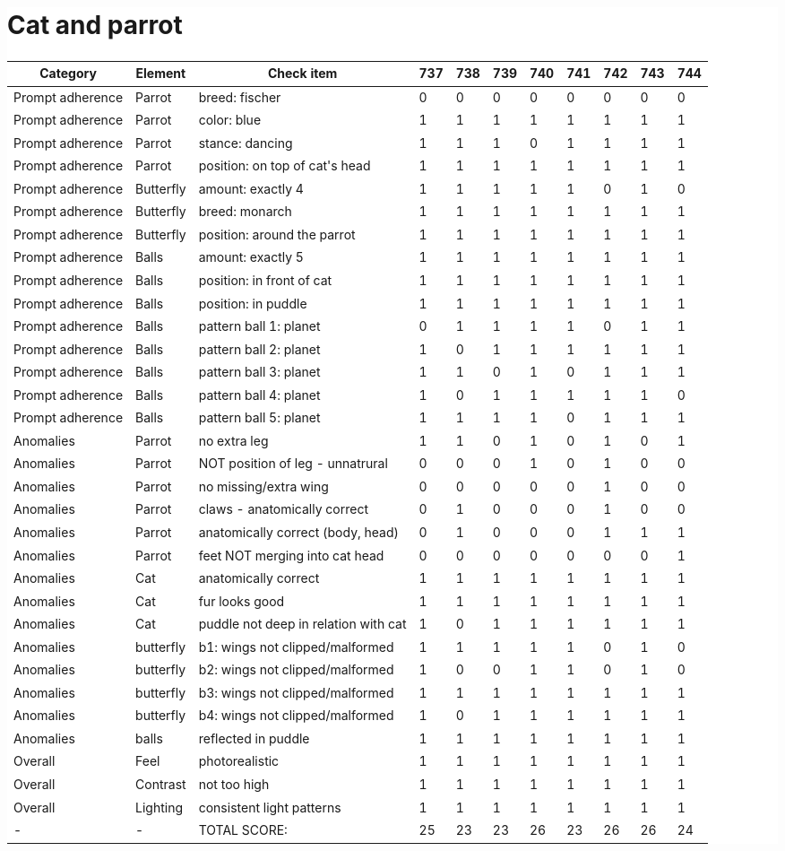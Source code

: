 # Cat and parrot																							
|	Category	|	Element	|	Check item	|	737	|	738	|	739	|	740	|	741	|	742	|	743	|	744	|	
|	------------	|	------------	|	------------	|	------------	|	------------	|	------------	|	------------	|	------------	|	------------	|	------------	|	------------	|	
|	Prompt adherence	|	Parrot	|	breed: fischer	|	0	|	0	|	0	|	0	|	0	|	0	|	0	|	0	|	
|	Prompt adherence	|	Parrot	|	color: blue	|	1	|	1	|	1	|	1	|	1	|	1	|	1	|	1	|	
|	Prompt adherence	|	Parrot	|	stance: dancing	|	1	|	1	|	1	|	0	|	1	|	1	|	1	|	1	|	
|	Prompt adherence	|	Parrot	|	position: on top of cat's head	|	1	|	1	|	1	|	1	|	1	|	1	|	1	|	1	|	
|	Prompt adherence	|	Butterfly	|	amount: exactly 4	|	1	|	1	|	1	|	1	|	1	|	0	|	1	|	0	|	
|	Prompt adherence	|	Butterfly	|	breed: monarch	|	1	|	1	|	1	|	1	|	1	|	1	|	1	|	1	|	
|	Prompt adherence	|	Butterfly	|	position: around the parrot	|	1	|	1	|	1	|	1	|	1	|	1	|	1	|	1	|	
|	Prompt adherence	|	Balls	|	amount: exactly 5	|	1	|	1	|	1	|	1	|	1	|	1	|	1	|	1	|	
|	Prompt adherence	|	Balls	|	position: in front of cat	|	1	|	1	|	1	|	1	|	1	|	1	|	1	|	1	|	
|	Prompt adherence	|	Balls	|	position: in puddle 	|	1	|	1	|	1	|	1	|	1	|	1	|	1	|	1	|	
|	Prompt adherence	|	Balls	|	pattern ball 1: planet	|	0	|	1	|	1	|	1	|	1	|	0	|	1	|	1	|	
|	Prompt adherence	|	Balls	|	pattern ball 2: planet	|	1	|	0	|	1	|	1	|	1	|	1	|	1	|	1	|	
|	Prompt adherence	|	Balls	|	pattern ball 3: planet	|	1	|	1	|	0	|	1	|	0	|	1	|	1	|	1	|	
|	Prompt adherence	|	Balls	|	pattern ball 4: planet	|	1	|	0	|	1	|	1	|	1	|	1	|	1	|	0	|	
|	Prompt adherence	|	Balls	|	pattern ball 5: planet	|	1	|	1	|	1	|	1	|	0	|	1	|	1	|	1	|	
|	Anomalies	|	Parrot	|	no extra leg	|	1	|	1	|	0	|	1	|	0	|	1	|	0	|	1	|	
|	Anomalies	|	Parrot	|	NOT position of leg - unnatrural	|	0	|	0	|	0	|	1	|	0	|	1	|	0	|	0	|	
|	Anomalies	|	Parrot	|	no missing/extra wing	|	0	|	0	|	0	|	0	|	0	|	1	|	0	|	0	|	
|	Anomalies	|	Parrot	|	claws - anatomically correct	|	0	|	1	|	0	|	0	|	0	|	1	|	0	|	0	|	
|	Anomalies	|	Parrot	|	anatomically correct (body, head)	|	0	|	1	|	0	|	0	|	0	|	1	|	1	|	1	|	
|	Anomalies	|	Parrot	|	feet NOT merging into cat head	|	0	|	0	|	0	|	0	|	0	|	0	|	0	|	1	|	
|	Anomalies	|	Cat	|	anatomically correct	|	1	|	1	|	1	|	1	|	1	|	1	|	1	|	1	|	
|	Anomalies	|	Cat	|	fur looks good	|	1	|	1	|	1	|	1	|	1	|	1	|	1	|	1	|	
|	Anomalies	|	Cat	|	puddle not deep in relation with cat	|	1	|	0	|	1	|	1	|	1	|	1	|	1	|	1	|	
|	Anomalies	|	butterfly	|	b1: wings not clipped/malformed	|	1	|	1	|	1	|	1	|	1	|	0	|	1	|	0	|	
|	Anomalies	|	butterfly	|	b2: wings not clipped/malformed	|	1	|	0	|	0	|	1	|	1	|	0	|	1	|	0	|	
|	Anomalies	|	butterfly	|	b3: wings not clipped/malformed	|	1	|	1	|	1	|	1	|	1	|	1	|	1	|	1	|	
|	Anomalies	|	butterfly	|	b4: wings not clipped/malformed	|	1	|	0	|	1	|	1	|	1	|	1	|	1	|	1	|	
|	Anomalies	|	balls	|	reflected in puddle	|	1	|	1	|	1	|	1	|	1	|	1	|	1	|	1	|	
|	Overall	|	Feel	|	photorealistic	|	1	|	1	|	1	|	1	|	1	|	1	|	1	|	1	|	
|	Overall	|	Contrast	|	not too high	|	1	|	1	|	1	|	1	|	1	|	1	|	1	|	1	|	
|	Overall	|	Lighting	|	consistent light patterns	|	1	|	1	|	1	|	1	|	1	|	1	|	1	|	1	|	
|	-	|	-	|	TOTAL SCORE:	|	25	|	23	|	23	|	26	|	23	|	26	|	26	|	24	|	
																							